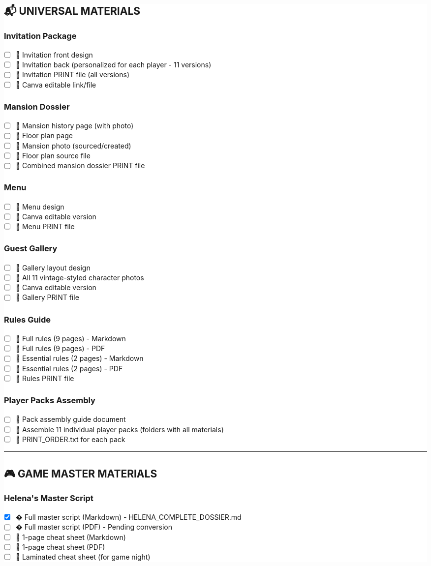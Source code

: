 
## 📬 UNIVERSAL MATERIALS

### Invitation Package
- [ ] 🔴 Invitation front design
- [ ] 🔴 Invitation back (personalized for each player - 11 versions)
- [ ] 🔴 Invitation PRINT file (all versions)
- [ ] 🔴 Canva editable link/file

### Mansion Dossier
- [ ] 🔴 Mansion history page (with photo)
- [ ] 🔴 Floor plan page
- [ ] 🔴 Mansion photo (sourced/created)
- [ ] 🔴 Floor plan source file
- [ ] 🔴 Combined mansion dossier PRINT file

### Menu
- [ ] 🔴 Menu design
- [ ] 🔴 Canva editable version
- [ ] 🔴 Menu PRINT file

### Guest Gallery
- [ ] 🔴 Gallery layout design
- [ ] 🔴 All 11 vintage-styled character photos
- [ ] 🔴 Canva editable version
- [ ] 🔴 Gallery PRINT file

### Rules Guide
- [ ] 🔴 Full rules (9 pages) - Markdown
- [ ] 🔴 Full rules (9 pages) - PDF
- [ ] 🔴 Essential rules (2 pages) - Markdown
- [ ] 🔴 Essential rules (2 pages) - PDF
- [ ] 🔴 Rules PRINT file

### Player Packs Assembly
- [ ] 🔴 Pack assembly guide document
- [ ] 🔴 Assemble 11 individual player packs (folders with all materials)
- [ ] 🔴 PRINT_ORDER.txt for each pack

---

## 🎮 GAME MASTER MATERIALS

### Helena's Master Script
- [x] � Full master script (Markdown) - HELENA_COMPLETE_DOSSIER.md
- [ ] � Full master script (PDF) - Pending conversion
- [ ] 🔴 1-page cheat sheet (Markdown)
- [ ] 🔴 1-page cheat sheet (PDF)
- [ ] 🔴 Laminated cheat sheet (for game night)
